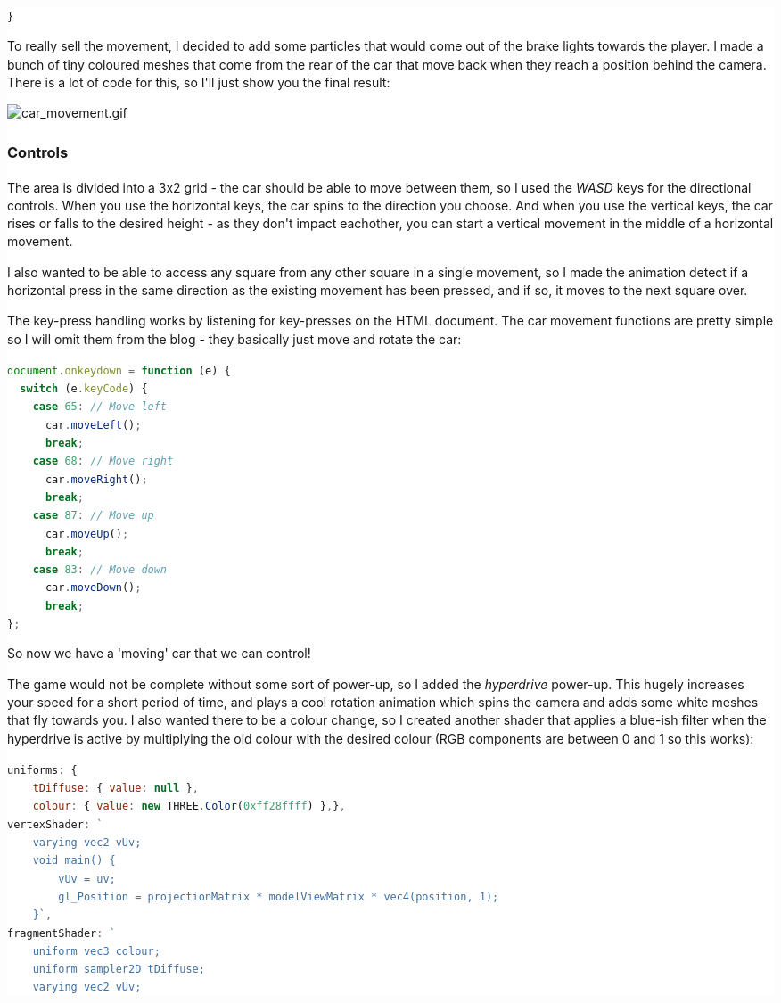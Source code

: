 ```javascript
}
```

To really sell the movement, I decided to add some particles that would come out of the brake lights towards the player. I made a bunch of tiny coloured meshes that come from the rear of the car that move back when they reach a position behind the camera. There is a lot of code for this, so I'll just show you the final result:

![car_movement.gif]({{site.baseurl}}/assets/images/making_a_vaporwave_game_with_three_js/car_movement.gif)

### Controls

The area is divided into a 3x2 grid - the car should be able to move between them, so I used the *WASD* keys for the directional controls. When you use the horizontal keys, the car spins to the direction you choose. And when you use the vertical keys, the car rises or falls to the desired height - as they don't impact eachother, you can start a vertical movement in the middle of a horizontal movement. 

I also wanted to be able to access any square from any other square in a single movement, so I made the animation detect if a horizontal press in the same direction as the existing movement has been pressed, and if so, it moves to the next square over.

The key-press handling works by listening for key-presses on the HTML document. The car movement functions are pretty simple so I will omit them from the blog - they basically just move and rotate the car:

```javascript
document.onkeydown = function (e) {
  switch (e.keyCode) {
	case 65: // Move left
	  car.moveLeft();
	  break;
	case 68: // Move right
	  car.moveRight();
	  break;
	case 87: // Move up
	  car.moveUp();
	  break;
	case 83: // Move down
	  car.moveDown();
	  break;
};
```

So now we have a 'moving' car that we can control!

The game would not be complete without some sort of power-up, so I added the *hyperdrive* power-up. This hugely increases your speed for a short period of time, and plays a cool rotation animation which spins the camera and adds some white meshes that fly towards you. I also wanted there to be a colour change, so I created another shader that applies a blue-ish filter when the hyperdrive is active by multiplying the old colour with the desired colour (RGB components are between 0 and 1 so this works):

```javascript
uniforms: {
	tDiffuse: { value: null },
	colour: { value: new THREE.Color(0xff28ffff) },}, 
vertexShader: `
	varying vec2 vUv;
	void main() {
		vUv = uv;
		gl_Position = projectionMatrix * modelViewMatrix * vec4(position, 1);
	}`, 
fragmentShader: `
	uniform vec3 colour;
	uniform sampler2D tDiffuse;
	varying vec2 vUv;
```
